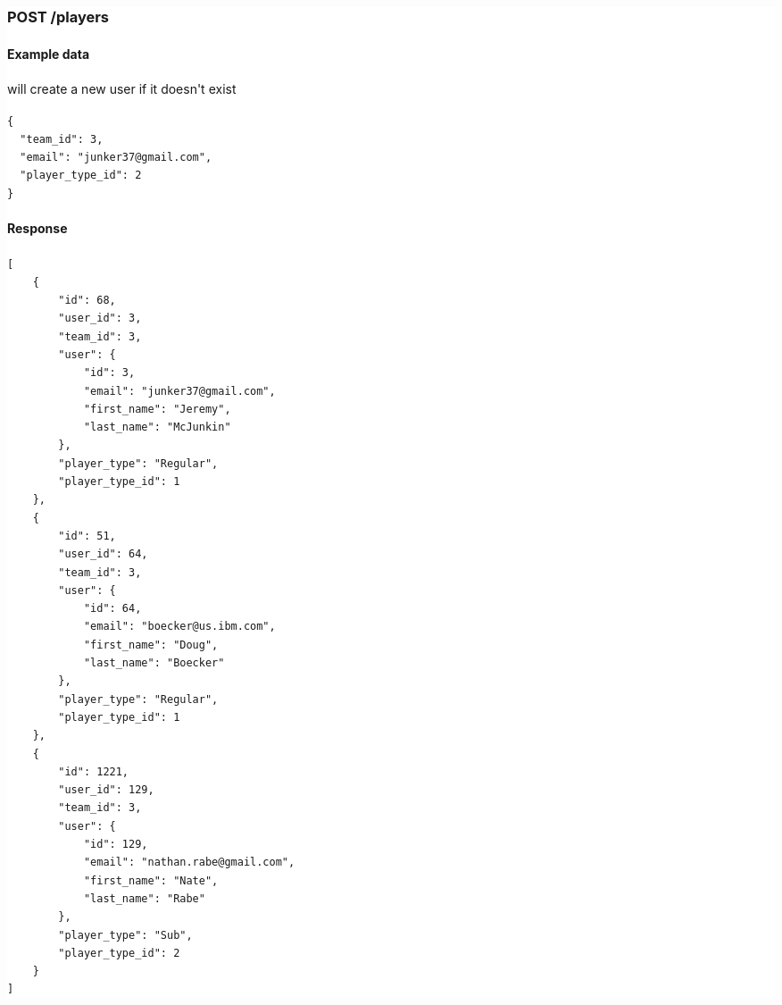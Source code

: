 ### POST /players
#### Example data
will create a new user if it doesn't exist
```
{
  "team_id": 3,
  "email": "junker37@gmail.com",
  "player_type_id": 2
}
```
#### Response
```
[
    {
        "id": 68,
        "user_id": 3,
        "team_id": 3,
        "user": {
            "id": 3,
            "email": "junker37@gmail.com",
            "first_name": "Jeremy",
            "last_name": "McJunkin"
        },
        "player_type": "Regular",
        "player_type_id": 1
    },
    {
        "id": 51,
        "user_id": 64,
        "team_id": 3,
        "user": {
            "id": 64,
            "email": "boecker@us.ibm.com",
            "first_name": "Doug",
            "last_name": "Boecker"
        },
        "player_type": "Regular",
        "player_type_id": 1
    },
    {
        "id": 1221,
        "user_id": 129,
        "team_id": 3,
        "user": {
            "id": 129,
            "email": "nathan.rabe@gmail.com",
            "first_name": "Nate",
            "last_name": "Rabe"
        },
        "player_type": "Sub",
        "player_type_id": 2
    }
]
```
